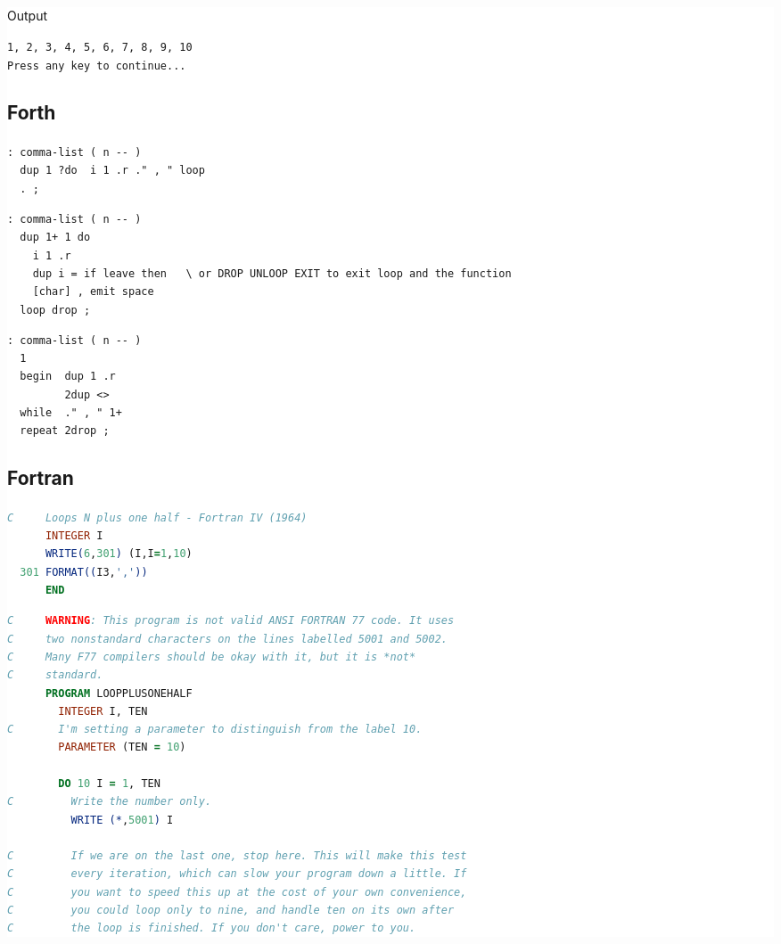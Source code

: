 Output

```txt
1, 2, 3, 4, 5, 6, 7, 8, 9, 10
Press any key to continue...
```



## Forth


```forth
: comma-list ( n -- )
  dup 1 ?do  i 1 .r ." , " loop
  . ;
```



```forth
: comma-list ( n -- )
  dup 1+ 1 do
    i 1 .r
    dup i = if leave then   \ or DROP UNLOOP EXIT to exit loop and the function
    [char] , emit space
  loop drop ;
```



```forth
: comma-list ( n -- )
  1
  begin  dup 1 .r
         2dup <>
  while  ." , " 1+
  repeat 2drop ;
```



## Fortran

```fortran
C     Loops N plus one half - Fortran IV (1964)
      INTEGER I
      WRITE(6,301) (I,I=1,10)
  301 FORMAT((I3,','))
      END
```


```fortran
C     WARNING: This program is not valid ANSI FORTRAN 77 code. It uses
C     two nonstandard characters on the lines labelled 5001 and 5002.
C     Many F77 compilers should be okay with it, but it is *not*
C     standard.
      PROGRAM LOOPPLUSONEHALF
        INTEGER I, TEN
C       I'm setting a parameter to distinguish from the label 10.
        PARAMETER (TEN = 10)

        DO 10 I = 1, TEN
C         Write the number only.
          WRITE (*,5001) I

C         If we are on the last one, stop here. This will make this test
C         every iteration, which can slow your program down a little. If
C         you want to speed this up at the cost of your own convenience,
C         you could loop only to nine, and handle ten on its own after
C         the loop is finished. If you don't care, power to you.
```